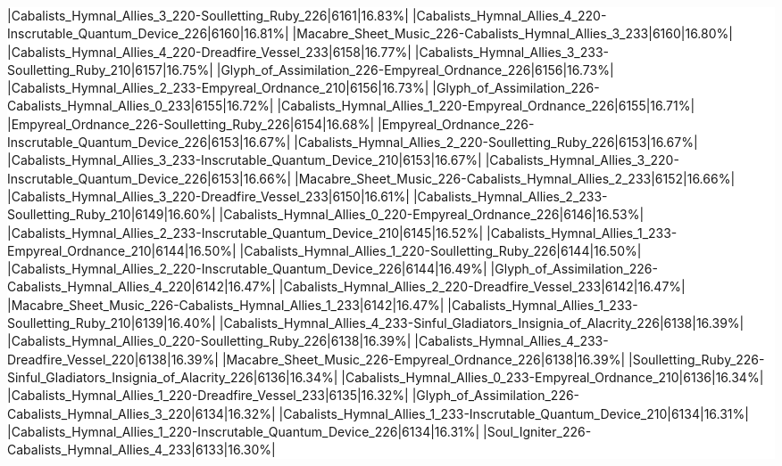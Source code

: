 |Cabalists_Hymnal_Allies_3_220-Soulletting_Ruby_226|6161|16.83%|
|Cabalists_Hymnal_Allies_4_220-Inscrutable_Quantum_Device_226|6160|16.81%|
|Macabre_Sheet_Music_226-Cabalists_Hymnal_Allies_3_233|6160|16.80%|
|Cabalists_Hymnal_Allies_4_220-Dreadfire_Vessel_233|6158|16.77%|
|Cabalists_Hymnal_Allies_3_233-Soulletting_Ruby_210|6157|16.75%|
|Glyph_of_Assimilation_226-Empyreal_Ordnance_226|6156|16.73%|
|Cabalists_Hymnal_Allies_2_233-Empyreal_Ordnance_210|6156|16.73%|
|Glyph_of_Assimilation_226-Cabalists_Hymnal_Allies_0_233|6155|16.72%|
|Cabalists_Hymnal_Allies_1_220-Empyreal_Ordnance_226|6155|16.71%|
|Empyreal_Ordnance_226-Soulletting_Ruby_226|6154|16.68%|
|Empyreal_Ordnance_226-Inscrutable_Quantum_Device_226|6153|16.67%|
|Cabalists_Hymnal_Allies_2_220-Soulletting_Ruby_226|6153|16.67%|
|Cabalists_Hymnal_Allies_3_233-Inscrutable_Quantum_Device_210|6153|16.67%|
|Cabalists_Hymnal_Allies_3_220-Inscrutable_Quantum_Device_226|6153|16.66%|
|Macabre_Sheet_Music_226-Cabalists_Hymnal_Allies_2_233|6152|16.66%|
|Cabalists_Hymnal_Allies_3_220-Dreadfire_Vessel_233|6150|16.61%|
|Cabalists_Hymnal_Allies_2_233-Soulletting_Ruby_210|6149|16.60%|
|Cabalists_Hymnal_Allies_0_220-Empyreal_Ordnance_226|6146|16.53%|
|Cabalists_Hymnal_Allies_2_233-Inscrutable_Quantum_Device_210|6145|16.52%|
|Cabalists_Hymnal_Allies_1_233-Empyreal_Ordnance_210|6144|16.50%|
|Cabalists_Hymnal_Allies_1_220-Soulletting_Ruby_226|6144|16.50%|
|Cabalists_Hymnal_Allies_2_220-Inscrutable_Quantum_Device_226|6144|16.49%|
|Glyph_of_Assimilation_226-Cabalists_Hymnal_Allies_4_220|6142|16.47%|
|Cabalists_Hymnal_Allies_2_220-Dreadfire_Vessel_233|6142|16.47%|
|Macabre_Sheet_Music_226-Cabalists_Hymnal_Allies_1_233|6142|16.47%|
|Cabalists_Hymnal_Allies_1_233-Soulletting_Ruby_210|6139|16.40%|
|Cabalists_Hymnal_Allies_4_233-Sinful_Gladiators_Insignia_of_Alacrity_226|6138|16.39%|
|Cabalists_Hymnal_Allies_0_220-Soulletting_Ruby_226|6138|16.39%|
|Cabalists_Hymnal_Allies_4_233-Dreadfire_Vessel_220|6138|16.39%|
|Macabre_Sheet_Music_226-Empyreal_Ordnance_226|6138|16.39%|
|Soulletting_Ruby_226-Sinful_Gladiators_Insignia_of_Alacrity_226|6136|16.34%|
|Cabalists_Hymnal_Allies_0_233-Empyreal_Ordnance_210|6136|16.34%|
|Cabalists_Hymnal_Allies_1_220-Dreadfire_Vessel_233|6135|16.32%|
|Glyph_of_Assimilation_226-Cabalists_Hymnal_Allies_3_220|6134|16.32%|
|Cabalists_Hymnal_Allies_1_233-Inscrutable_Quantum_Device_210|6134|16.31%|
|Cabalists_Hymnal_Allies_1_220-Inscrutable_Quantum_Device_226|6134|16.31%|
|Soul_Igniter_226-Cabalists_Hymnal_Allies_4_233|6133|16.30%|